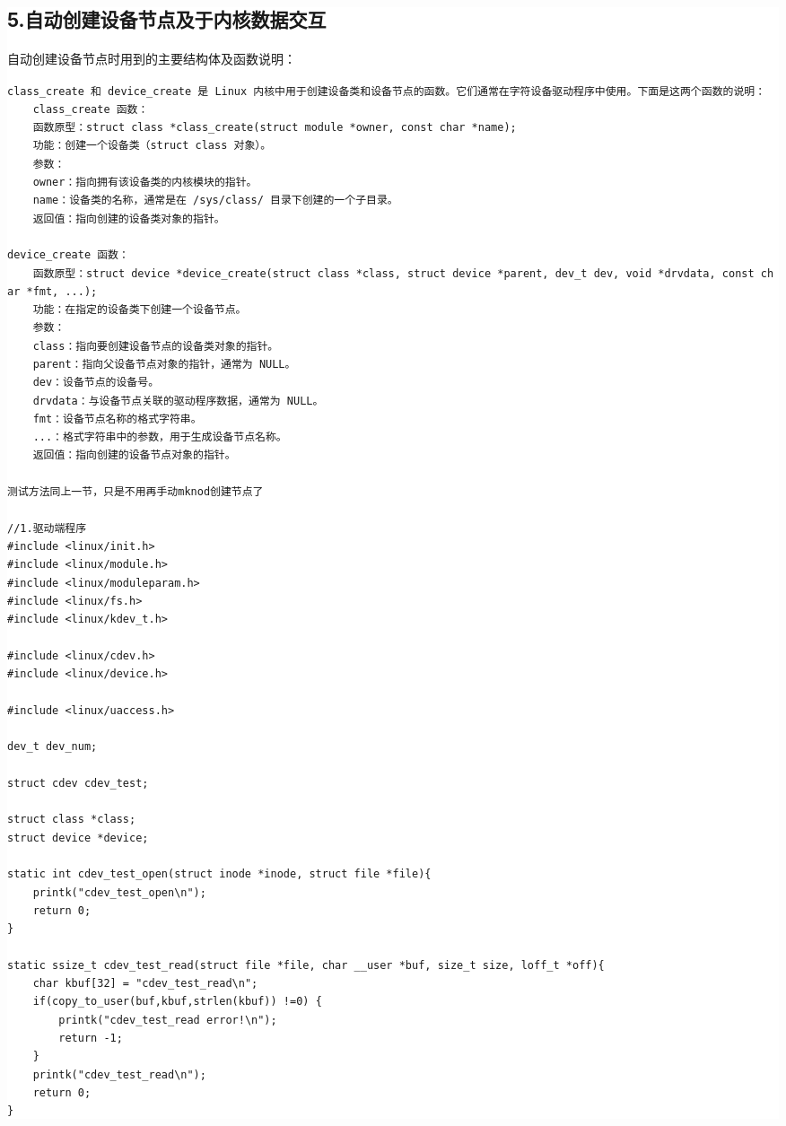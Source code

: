 
## 5.自动创建设备节点及于内核数据交互

自动创建设备节点时用到的主要结构体及函数说明：
	
	class_create 和 device_create 是 Linux 内核中用于创建设备类和设备节点的函数。它们通常在字符设备驱动程序中使用。下面是这两个函数的说明：
		class_create 函数：
		函数原型：struct class *class_create(struct module *owner, const char *name);
		功能：创建一个设备类（struct class 对象）。
		参数：
		owner：指向拥有该设备类的内核模块的指针。
		name：设备类的名称，通常是在 /sys/class/ 目录下创建的一个子目录。
		返回值：指向创建的设备类对象的指针。

	device_create 函数：
		函数原型：struct device *device_create(struct class *class, struct device *parent, dev_t dev, void *drvdata, const char *fmt, ...);
		功能：在指定的设备类下创建一个设备节点。
		参数：
		class：指向要创建设备节点的设备类对象的指针。
		parent：指向父设备节点对象的指针，通常为 NULL。
		dev：设备节点的设备号。
		drvdata：与设备节点关联的驱动程序数据，通常为 NULL。
		fmt：设备节点名称的格式字符串。
		...：格式字符串中的参数，用于生成设备节点名称。
		返回值：指向创建的设备节点对象的指针。

	测试方法同上一节，只是不用再手动mknod创建节点了

	//1.驱动端程序
	#include <linux/init.h>
	#include <linux/module.h>
	#include <linux/moduleparam.h>
	#include <linux/fs.h>
	#include <linux/kdev_t.h>
	
	#include <linux/cdev.h>
	#include <linux/device.h>
	
	#include <linux/uaccess.h>
	
	dev_t dev_num;
	
	struct cdev cdev_test;
	
	struct class *class;
	struct device *device;
	
	static int cdev_test_open(struct inode *inode, struct file *file){
		printk("cdev_test_open\n");
		return 0;
	}
	
	static ssize_t cdev_test_read(struct file *file, char __user *buf, size_t size, loff_t *off){
		char kbuf[32] = "cdev_test_read\n";
		if(copy_to_user(buf,kbuf,strlen(kbuf)) !=0) {
			printk("cdev_test_read error!\n");
			return -1;
		}
		printk("cdev_test_read\n");
		return 0;
	}
	